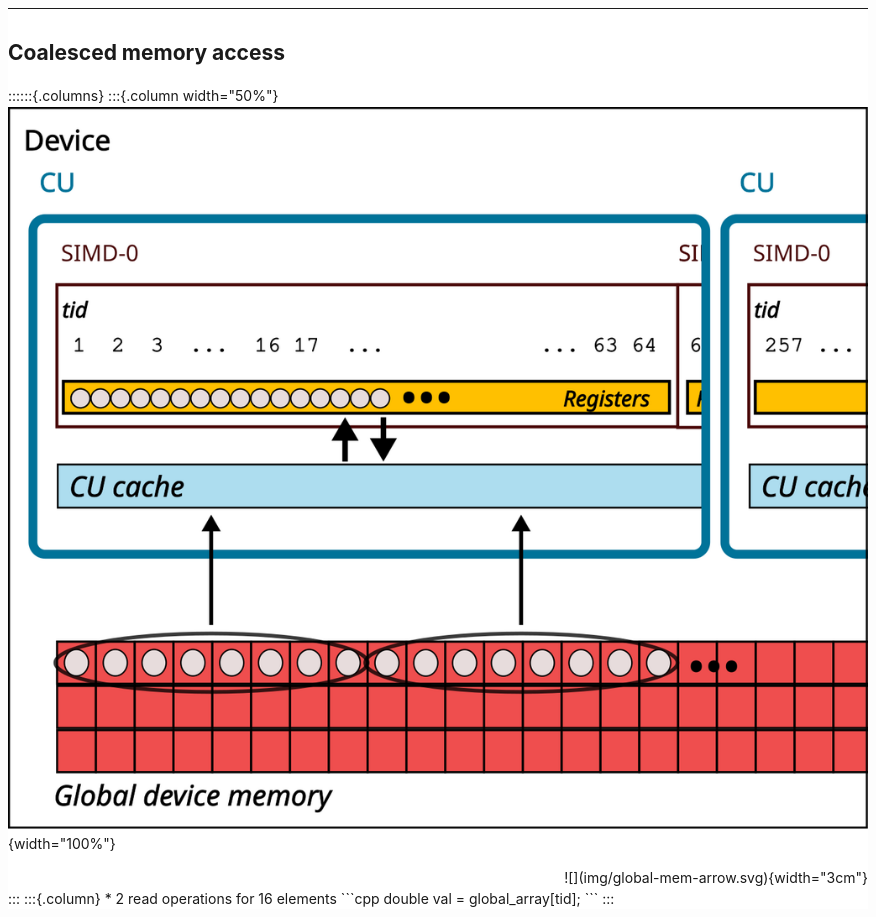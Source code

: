 
---

## Coalesced memory access

::::::{.columns}
:::{.column width="50%"}
![](./img/coalesced.svg){width="100%"} 
<div align=right>
![](img/global-mem-arrow.svg){width="3cm"}
</div>
:::
:::{.column}
* 2 read operations for 16 elements
```cpp
double val = global_array[tid];
```
:::

